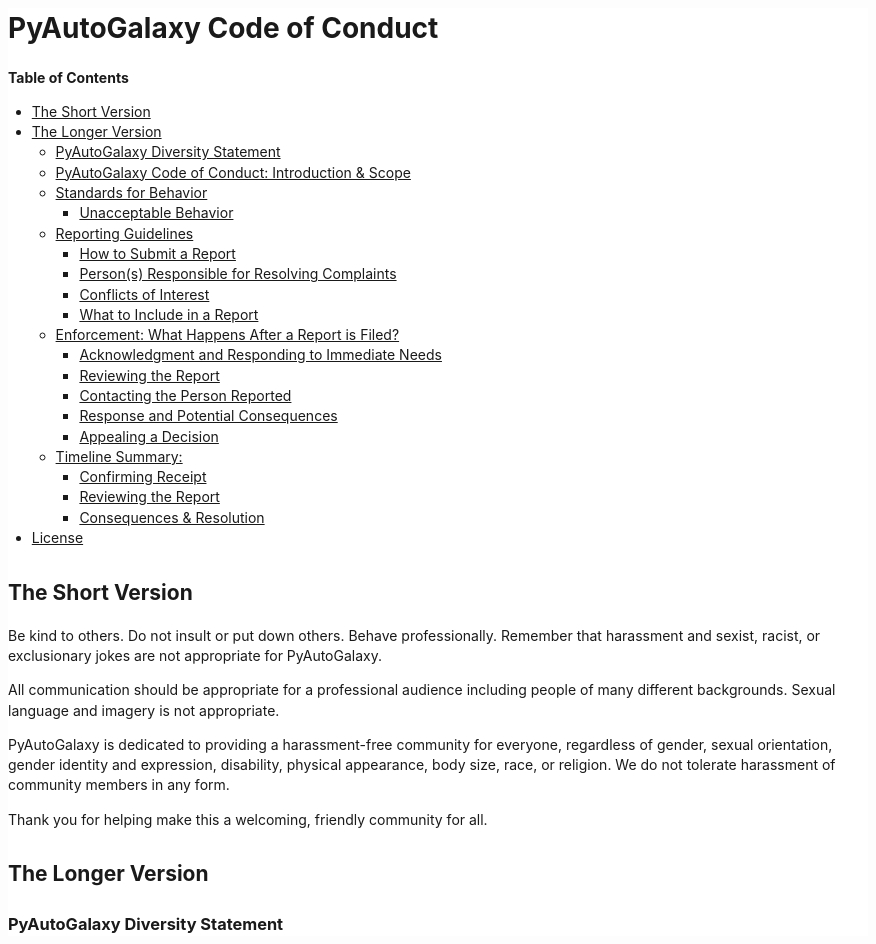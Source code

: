 # PyAutoGalaxy Code of Conduct

**Table of Contents**

- [The Short Version](#the-short-version)
- [The Longer Version](#the-longer-version)
  - [PyAutoGalaxy Diversity Statement](#project-diversity-statement)
  - [PyAutoGalaxy Code of Conduct: Introduction & Scope](#project-code-of-conduct-introduction--scope)
  - [Standards for Behavior](#standards-for-behavior)
    - [Unacceptable Behavior](#unacceptable-behavior)
  - [Reporting Guidelines](#reporting-guidelines)
    - [How to Submit a Report](#how-to-submit-a-report)
    - [Person(s) Responsible for Resolving Complaints](#persons-responsible-for-resolving-complaints)
    - [Conflicts of Interest](#conflicts-of-interest)
    - [What to Include in a Report](#what-to-include-in-a-report)
  - [Enforcement: What Happens After a Report is Filed?](#enforcement-what-happens-after-a-report-is-filed)
    - [Acknowledgment and Responding to Immediate Needs](#acknowledgment-and-responding-to-immediate-needs)
    - [Reviewing the Report](#reviewing-the-report)
    - [Contacting the Person Reported](#contacting-the-person-reported)
    - [Response and Potential Consequences](#response-and-potential-consequences)
    - [Appealing a Decision](#appealing-a-decision)
  - [Timeline Summary:](#timeline-summary)
    - [Confirming Receipt](#confirming-receipt)
    - [Reviewing the Report](#reviewing-the-report-1)
    - [Consequences & Resolution](#consequences--resolution)
- [License](#license)

## The Short Version

Be kind to others. Do not insult or put down others. Behave professionally. Remember that harassment and sexist, 
racist, or exclusionary jokes are not appropriate for PyAutoGalaxy.

All communication should be appropriate for a professional audience including people of many different backgrounds. 
Sexual language and imagery is not appropriate.

PyAutoGalaxy is dedicated to providing a harassment-free community for everyone, regardless of gender, sexual orientation, 
gender identity and expression, disability, physical appearance, body size, race, or religion. We do not tolerate 
harassment of community members in any form.

Thank you for helping make this a welcoming, friendly community for all.

## The Longer Version

### PyAutoGalaxy Diversity Statement
